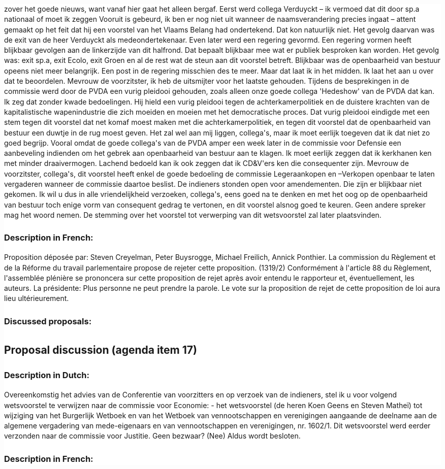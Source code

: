zover het goede nieuws, want vanaf hier gaat het alleen bergaf. Eerst werd collega Verduyckt – ik vermoed dat dit door sp.a nationaal of moet ik zeggen Vooruit is gebeurd, ik ben er nog niet uit wanneer de naamsverandering precies ingaat – attent gemaakt op het feit dat hij een voorstel van het Vlaams Belang had ondertekend. Dat kon natuurlijk niet. Het gevolg daarvan was de exit van de heer Verduyckt als medeondertekenaar. Even later werd een regering gevormd. Een regering vormen heeft blijkbaar gevolgen aan de linkerzijde van dit halfrond. Dat bepaalt blijkbaar mee wat er publiek besproken kan worden. Het gevolg was: exit sp.a, exit Ecolo, exit Groen en al de rest wat de steun aan dit voorstel betreft. Blijkbaar was de openbaarheid van bestuur opeens niet meer belangrijk. Een post in de regering misschien des te meer. Maar dat laat ik in het midden. Ik laat het aan u over dat te beoordelen. Mevrouw de voorzitster, ik heb de uitsmijter voor het laatste gehouden. Tijdens de besprekingen in de commissie werd door de PVDA een vurig pleidooi gehouden, zoals alleen onze goede collega 'Hedeshow' van de PVDA dat kan. Ik zeg dat zonder kwade bedoelingen. Hij hield een vurig pleidooi tegen de achterkamerpolitiek en de duistere krachten van de kapitalistische wapenindustrie die zich moeiden en moeien met het democratische proces. Dat vurig pleidooi eindigde met een stem tegen dit voorstel dat net komaf moest maken met die achterkamerpolitiek, en tegen dit voorstel dat de openbaarheid van bestuur een duwtje in de rug moest geven. Het zal wel aan mij liggen, collega's, maar ik moet eerlijk toegeven dat ik dat niet zo goed begrijp. Vooral omdat de goede collega's van de PVDA amper een week later in de commissie voor Defensie een aanbeveling indienden om het gebrek aan openbaarheid van bestuur aan te klagen. Ik moet eerlijk zeggen dat ik kerkhanen ken met minder draaivermogen. Lachend bedoeld kan ik ook zeggen dat ik CD&V'ers ken die consequenter zijn. Mevrouw de voorzitster, collega's, dit voorstel heeft enkel de goede bedoeling de commissie Legeraankopen en –Verkopen openbaar te laten vergaderen wanneer de commissie daartoe beslist. De indieners stonden open voor amendementen. Die zijn er blijkbaar niet gekomen. Ik wil u dus in alle vriendelijkheid verzoeken, collega's, eens goed na te denken en met het oog op de openbaarheid van bestuur toch enige vorm van consequent gedrag te vertonen, en dit voorstel alsnog goed te keuren. Geen andere spreker mag het woord nemen. De stemming over het voorstel tot verwerping van dit wetsvoorstel zal later plaatsvinden.

### Description in French:

Proposition déposée par: Steven Creyelman, Peter Buysrogge, Michael Freilich, Annick Ponthier. La commission du Règlement et de la Réforme du travail parlementaire propose de rejeter cette proposition. (1319/2) Conformément à l'article 88 du Règlement, l'assemblée plénière se prononcera sur cette proposition de rejet après avoir entendu le rapporteur et, éventuellement, les auteurs. La présidente: Plus personne ne peut prendre la parole. Le vote sur la proposition de rejet de cette proposition de loi aura lieu ultérieurement.



### Discussed proposals:

## Proposal discussion (agenda item 17)

### Description in Dutch:

Overeenkomstig het advies van de Conferentie van voorzitters en op verzoek van de indieners, stel ik u voor volgend wetsvoorstel te verwijzen naar de commissie voor Economie: - het wetsvoorstel (de heren Koen Geens en Steven Matheï) tot wijziging van het Burgerlijk Wetboek en van het Wetboek van vennootschappen en verenigingen aangaande de deelname aan de algemene vergadering van mede-eigenaars en van vennootschappen en verenigingen, nr. 1602/1. Dit wetsvoorstel werd eerder verzonden naar de commissie voor Justitie. Geen bezwaar? (Nee) Aldus wordt besloten.

### Description in French:
